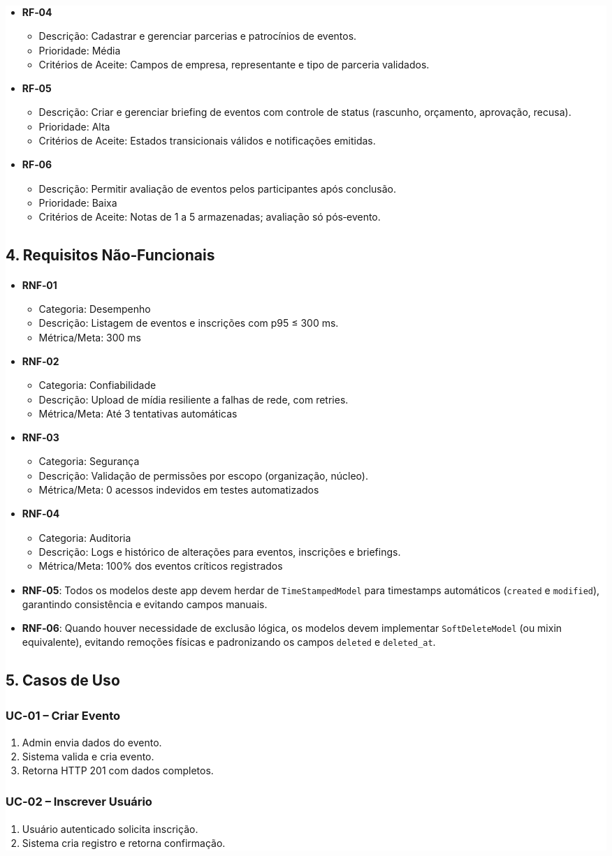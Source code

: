 - **RF‑04**  
  - Descrição: Cadastrar e gerenciar parcerias e patrocínios de eventos.  
  - Prioridade: Média  
  - Critérios de Aceite: Campos de empresa, representante e tipo de parceria validados.  

- **RF‑05**  
  - Descrição: Criar e gerenciar briefing de eventos com controle de status (rascunho, orçamento, aprovação, recusa).  
  - Prioridade: Alta  
  - Critérios de Aceite: Estados transicionais válidos e notificações emitidas.  

- **RF‑06**  
  - Descrição: Permitir avaliação de eventos pelos participantes após conclusão.  
  - Prioridade: Baixa  
  - Critérios de Aceite: Notas de 1 a 5 armazenadas; avaliação só pós‑evento.

## 4. Requisitos Não‑Funcionais

- **RNF‑01**  
  - Categoria: Desempenho  
  - Descrição: Listagem de eventos e inscrições com p95 ≤ 300 ms.  
  - Métrica/Meta: 300 ms

- **RNF‑02**  
  - Categoria: Confiabilidade  
  - Descrição: Upload de mídia resiliente a falhas de rede, com retries.  
  - Métrica/Meta: Até 3 tentativas automáticas

- **RNF‑03**  
  - Categoria: Segurança  
  - Descrição: Validação de permissões por escopo (organização, núcleo).  
  - Métrica/Meta: 0 acessos indevidos em testes automatizados

- **RNF‑04**  
  - Categoria: Auditoria  
  - Descrição: Logs e histórico de alterações para eventos, inscrições e briefings.  
  - Métrica/Meta: 100% dos eventos críticos registrados


- **RNF‑05**: Todos os modelos deste app devem herdar de `TimeStampedModel` para timestamps automáticos (`created` e `modified`), garantindo consistência e evitando campos manuais.
- **RNF‑06**: Quando houver necessidade de exclusão lógica, os modelos devem implementar `SoftDeleteModel` (ou mixin equivalente), evitando remoções físicas e padronizando os campos `deleted` e `deleted_at`.

## 5. Casos de Uso

### UC‑01 – Criar Evento
1. Admin envia dados do evento.  
2. Sistema valida e cria evento.  
3. Retorna HTTP 201 com dados completos.

### UC‑02 – Inscrever Usuário
1. Usuário autenticado solicita inscrição.  
2. Sistema cria registro e retorna confirmação.
